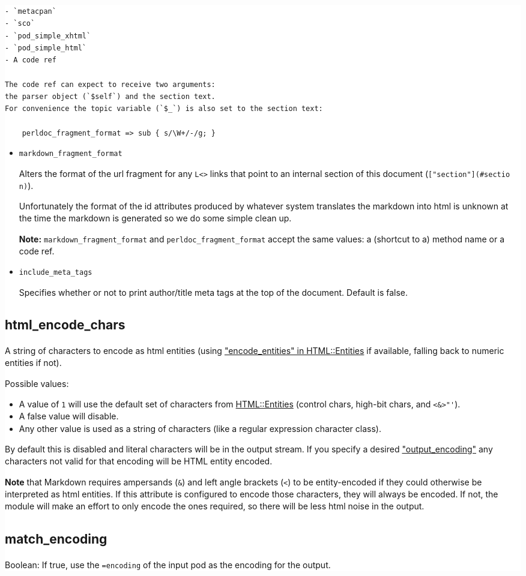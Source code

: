     - `metacpan`
    - `sco`
    - `pod_simple_xhtml`
    - `pod_simple_html`
    - A code ref

    The code ref can expect to receive two arguments:
    the parser object (`$self`) and the section text.
    For convenience the topic variable (`$_`) is also set to the section text:

        perldoc_fragment_format => sub { s/\W+/-/g; }

- `markdown_fragment_format`

    Alters the format of the url fragment for any `L<>` links
    that point to an internal section of this document (`["section"](#section)`).

    Unfortunately the format of the id attributes produced
    by whatever system translates the markdown into html is unknown at the time
    the markdown is generated so we do some simple clean up.

    **Note:** `markdown_fragment_format` and `perldoc_fragment_format` accept
    the same values: a (shortcut to a) method name or a code ref.

- `include_meta_tags`

    Specifies whether or not to print author/title meta tags at the top of the document.
    Default is false.

## html\_encode\_chars

A string of characters to encode as html entities
(using ["encode\_entities" in HTML::Entities](https://metacpan.org/pod/HTML::Entities#encode_entities) if available, falling back to numeric entities if not).

Possible values:

- A value of `1` will use the default set of characters from [HTML::Entities](https://metacpan.org/pod/HTML::Entities) (control chars, high-bit chars, and `<&>"'`).
- A false value will disable.
- Any other value is used as a string of characters (like a regular expression character class).

By default this is disabled and literal characters will be in the output stream.
If you specify a desired ["output\_encoding"](#output_encoding) any characters not valid for that encoding will be HTML entity encoded.

**Note** that Markdown requires ampersands (`&`) and left angle brackets (`<`)
to be entity-encoded if they could otherwise be interpreted as html entities.
If this attribute is configured to encode those characters, they will always be encoded.
If not, the module will make an effort to only encode the ones required,
so there will be less html noise in the output.

## match\_encoding

Boolean: If true, use the `=encoding` of the input pod
as the encoding for the output.
